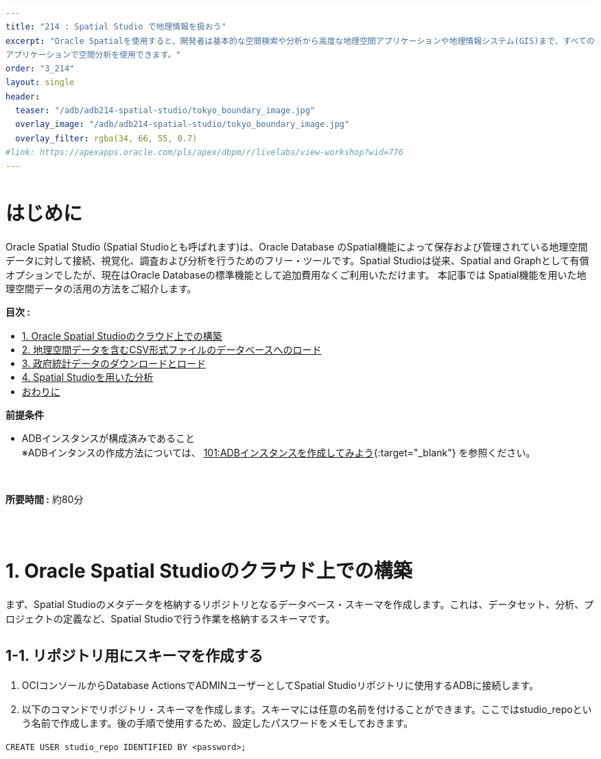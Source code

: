 ```yaml
---
title: "214 : Spatial Studio で地理情報を扱おう"
excerpt: "Oracle Spatialを使用すると、開発者は基本的な空間検索や分析から高度な地理空間アプリケーションや地理情報システム(GIS)まで、すべてのアプリケーションで空間分析を使用できます。"
order: "3_214"
layout: single
header:
  teaser: "/adb/adb214-spatial-studio/tokyo_boundary_image.jpg"
  overlay_image: "/adb/adb214-spatial-studio/tokyo_boundary_image.jpg"
  overlay_filter: rgba(34, 66, 55, 0.7)
#link: https://apexapps.oracle.com/pls/apex/dbpm/r/livelabs/view-workshop?wid=776
---
```


# はじめに

Oracle Spatial Studio (Spatial Studioとも呼ばれます)は、Oracle Database のSpatial機能によって保存および管理されている地理空間データに対して接続、視覚化、調査および分析を行うためのフリー・ツールです。Spatial Studioは従来、Spatial and Graphとして有償オプションでしたが、現在はOracle Databaseの標準機能として追加費用なくご利用いただけます。
本記事では Spatial機能を用いた地理空間データの活用の方法をご紹介します。

**目次 :**
  + [1. Oracle Spatial Studioのクラウド上での構築](#anchor1)
  + [2. 地理空間データを含むCSV形式ファイルのデータベースへのロード](#anchor2)
  + [3. 政府統計データのダウンロードとロード](#anchor3)
  + [4. Spatial Studioを用いた分析](#anchor4)
  + [おわりに](#anchor5)

**前提条件**
+ ADBインスタンスが構成済みであること
    <br>※ADBインタンスの作成方法については、
    [101:ADBインスタンスを作成してみよう](/ocitutorials/adb/adb101-provisioning){:target="_blank"} を参照ください。  

<BR>

**所要時間 :** 約80分

<BR>

<a id="anchor1"></a>

# 1. Oracle Spatial Studioのクラウド上での構築
まず、Spatial Studioのメタデータを格納するリポジトリとなるデータベース・スキーマを作成します。これは、データセット、分析、プロジェクトの定義など、Spatial Studioで行う作業を格納するスキーマです。

## 1-1. リポジトリ用にスキーマを作成する
1. OCIコンソールからDatabase ActionsでADMINユーザーとしてSpatial Studioリポジトリに使用するADBに接続します。

1. 以下のコマンドでリポジトリ・スキーマを作成します。スキーマには任意の名前を付けることができます。ここではstudio_repoという名前で作成します。後の手順で使用するため、設定したパスワードをメモしておきます。
```
CREATE USER studio_repo IDENTIFIED BY <password>;
```

